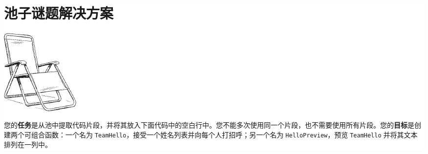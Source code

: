 # 池子谜题解决方案

![image](img/common01.png)

您的**任务**是从池中提取代码片段，并将其放入下面代码中的空白行中。您不能多次使用同一个片段，也不需要使用所有片段。您的**目标**是创建两个可组合函数：一个名为 `TeamHello`，接受一个姓名列表并向每个人打招呼；另一个名为 `HelloPreview`，预览 `TeamHello` 并将其文本排列在一列中。
